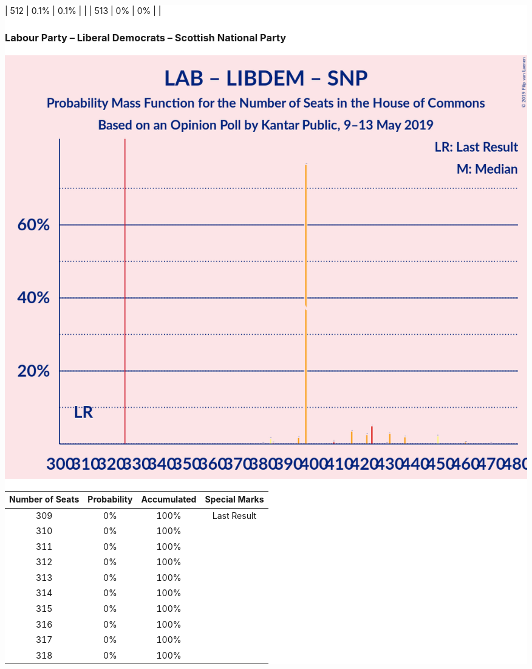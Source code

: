 | 512 | 0.1% | 0.1% |  |
| 513 | 0% | 0% |  |

### Labour Party – Liberal Democrats – Scottish National Party

![Graph with seats probability mass function not yet produced](2019-05-13-KantarPublic-coalitions-seats-pmf-lab–libdem–snp.png "Seats Probability Mass Function")

| Number of Seats | Probability | Accumulated | Special Marks |
|:---------------:|:-----------:|:-----------:|:-------------:|
| 309 | 0% | 100% | Last Result |
| 310 | 0% | 100% |  |
| 311 | 0% | 100% |  |
| 312 | 0% | 100% |  |
| 313 | 0% | 100% |  |
| 314 | 0% | 100% |  |
| 315 | 0% | 100% |  |
| 316 | 0% | 100% |  |
| 317 | 0% | 100% |  |
| 318 | 0% | 100% |  |